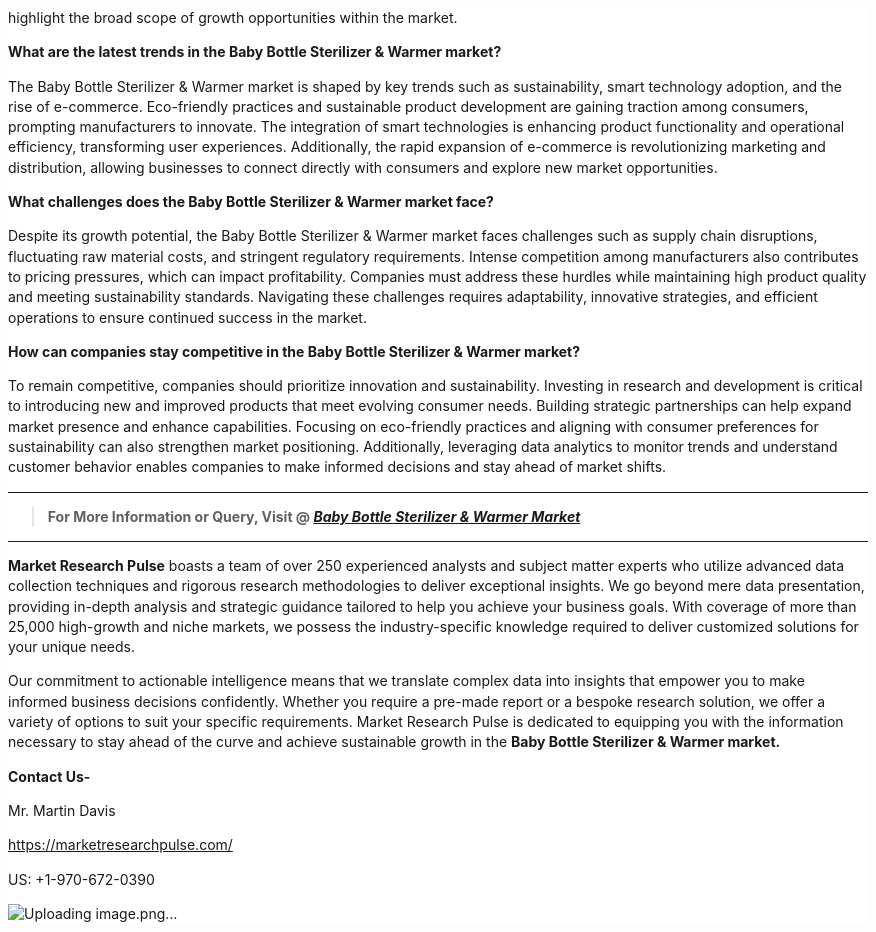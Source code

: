 highlight the broad scope of growth opportunities within the market.</p><p><strong>What are the latest trends in the Baby Bottle Sterilizer & Warmer market?</strong></p><p>The Baby Bottle Sterilizer & Warmer market is shaped by key trends such as sustainability, smart technology adoption, and the rise of e-commerce. Eco-friendly practices and sustainable product development are gaining traction among consumers, prompting manufacturers to innovate. The integration of smart technologies is enhancing product functionality and operational efficiency, transforming user experiences. Additionally, the rapid expansion of e-commerce is revolutionizing marketing and distribution, allowing businesses to connect directly with consumers and explore new market opportunities.</p><p><strong>What challenges does the Baby Bottle Sterilizer & Warmer market face?</strong></p><p>Despite its growth potential, the Baby Bottle Sterilizer & Warmer market faces challenges such as supply chain disruptions, fluctuating raw material costs, and stringent regulatory requirements. Intense competition among manufacturers also contributes to pricing pressures, which can impact profitability. Companies must address these hurdles while maintaining high product quality and meeting sustainability standards. Navigating these challenges requires adaptability, innovative strategies, and efficient operations to ensure continued success in the market.</p><p><strong>How can companies stay competitive in the Baby Bottle Sterilizer & Warmer market?</strong></p><p>To remain competitive, companies should prioritize innovation and sustainability. Investing in research and development is critical to introducing new and improved products that meet evolving consumer needs. Building strategic partnerships can help expand market presence and enhance capabilities. Focusing on eco-friendly practices and aligning with consumer preferences for sustainability can also strengthen market positioning. Additionally, leveraging data analytics to monitor trends and understand customer behavior enables companies to make informed decisions and stay ahead of market shifts.</p><hr /><blockquote><p><strong>For More Information or Query, Visit @&nbsp;<em><a href="https://marketresearchpulse.com/report/69569/baby-bottle-sterilizer-warmer-market?utm_source=Linkedin&utm_medium=0114">Baby Bottle Sterilizer & Warmer Market</a></em></strong></p></blockquote><hr /><p><strong>Market Research Pulse</strong> boasts a team of over 250 experienced analysts and subject matter experts who utilize advanced data collection techniques and rigorous research methodologies to deliver exceptional insights. We go beyond mere data presentation, providing in-depth analysis and strategic guidance tailored to help you achieve your business goals. With coverage of more than 25,000 high-growth and niche markets, we possess the industry-specific knowledge required to deliver customized solutions for your unique needs.</p><p>Our commitment to actionable intelligence means that we translate complex data into insights that empower you to make informed business decisions confidently. Whether you require a pre-made report or a bespoke research solution, we offer a variety of options to suit your specific requirements. Market Research Pulse is dedicated to equipping you with the information necessary to stay ahead of the curve and achieve sustainable growth in the <strong>Baby Bottle Sterilizer & Warmer market.</strong></p><p><strong>Contact Us-</strong></p><p>Mr. Martin Davis</p><p>https://marketresearchpulse.com/</p><p>US: +1-970-672-0390</p>
![Uploading image.png…]()
